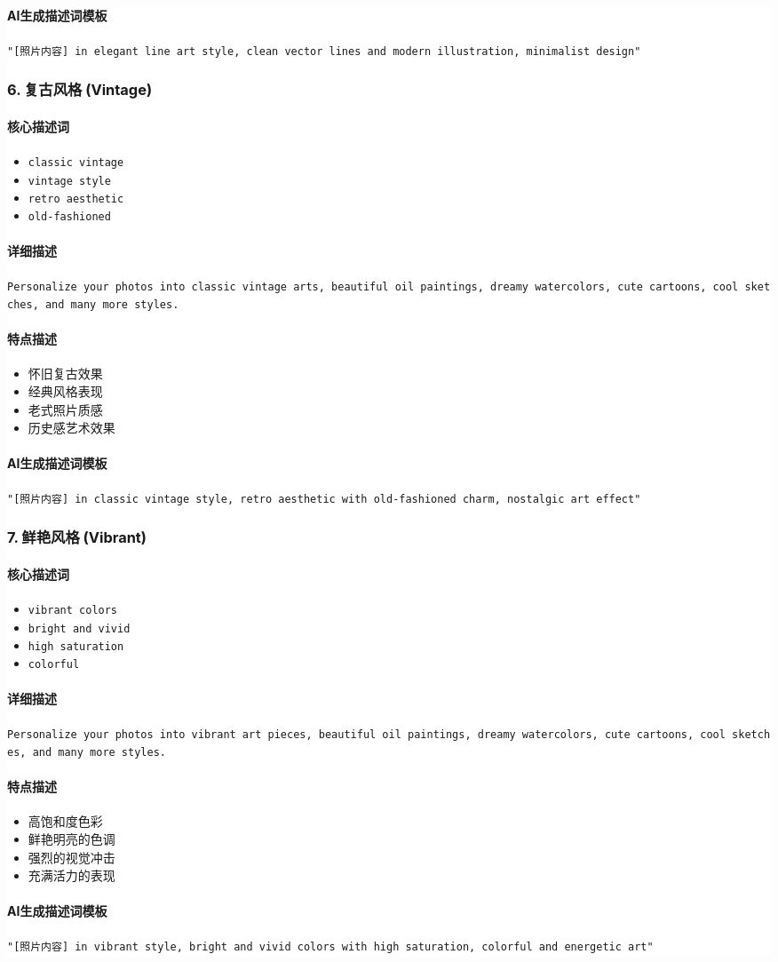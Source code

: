 #### AI生成描述词模板
```
"[照片内容] in elegant line art style, clean vector lines and modern illustration, minimalist design"
```

### 6. 复古风格 (Vintage)

#### 核心描述词
- `classic vintage`
- `vintage style`
- `retro aesthetic`
- `old-fashioned`

#### 详细描述
```
Personalize your photos into classic vintage arts, beautiful oil paintings, dreamy watercolors, cute cartoons, cool sketches, and many more styles.
```

#### 特点描述
- 怀旧复古效果
- 经典风格表现
- 老式照片质感
- 历史感艺术效果

#### AI生成描述词模板
```
"[照片内容] in classic vintage style, retro aesthetic with old-fashioned charm, nostalgic art effect"
```

### 7. 鲜艳风格 (Vibrant)

#### 核心描述词
- `vibrant colors`
- `bright and vivid`
- `high saturation`
- `colorful`

#### 详细描述
```
Personalize your photos into vibrant art pieces, beautiful oil paintings, dreamy watercolors, cute cartoons, cool sketches, and many more styles.
```

#### 特点描述
- 高饱和度色彩
- 鲜艳明亮的色调
- 强烈的视觉冲击
- 充满活力的表现

#### AI生成描述词模板
```
"[照片内容] in vibrant style, bright and vivid colors with high saturation, colorful and energetic art"
```

